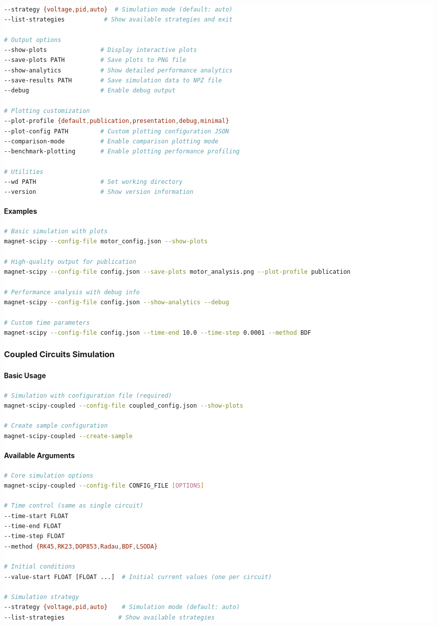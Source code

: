 ```bash
--strategy {voltage,pid,auto}  # Simulation mode (default: auto)
--list-strategies           # Show available strategies and exit

# Output options
--show-plots               # Display interactive plots
--save-plots PATH          # Save plots to PNG file
--show-analytics           # Show detailed performance analytics
--save-results PATH        # Save simulation data to NPZ file
--debug                    # Enable debug output

# Plotting customization
--plot-profile {default,publication,presentation,debug,minimal}
--plot-config PATH         # Custom plotting configuration JSON
--comparison-mode          # Enable comparison plotting mode
--benchmark-plotting       # Enable plotting performance profiling

# Utilities
--wd PATH                  # Set working directory
--version                  # Show version information
```

#### Examples
```bash
# Basic simulation with plots
magnet-scipy --config-file motor_config.json --show-plots

# High-quality output for publication
magnet-scipy --config-file config.json --save-plots motor_analysis.png --plot-profile publication

# Performance analysis with debug info
magnet-scipy --config-file config.json --show-analytics --debug

# Custom time parameters
magnet-scipy --config-file config.json --time-end 10.0 --time-step 0.0001 --method BDF
```

### Coupled Circuits Simulation

#### Basic Usage
```bash
# Simulation with configuration file (required)
magnet-scipy-coupled --config-file coupled_config.json --show-plots

# Create sample configuration
magnet-scipy-coupled --create-sample
```

#### Available Arguments
```bash
# Core simulation options
magnet-scipy-coupled --config-file CONFIG_FILE [OPTIONS]

# Time control (same as single circuit)
--time-start FLOAT
--time-end FLOAT
--time-step FLOAT
--method {RK45,RK23,DOP853,Radau,BDF,LSODA}

# Initial conditions
--value-start FLOAT [FLOAT ...]  # Initial current values (one per circuit)

# Simulation strategy
--strategy {voltage,pid,auto}    # Simulation mode (default: auto)
--list-strategies               # Show available strategies
```